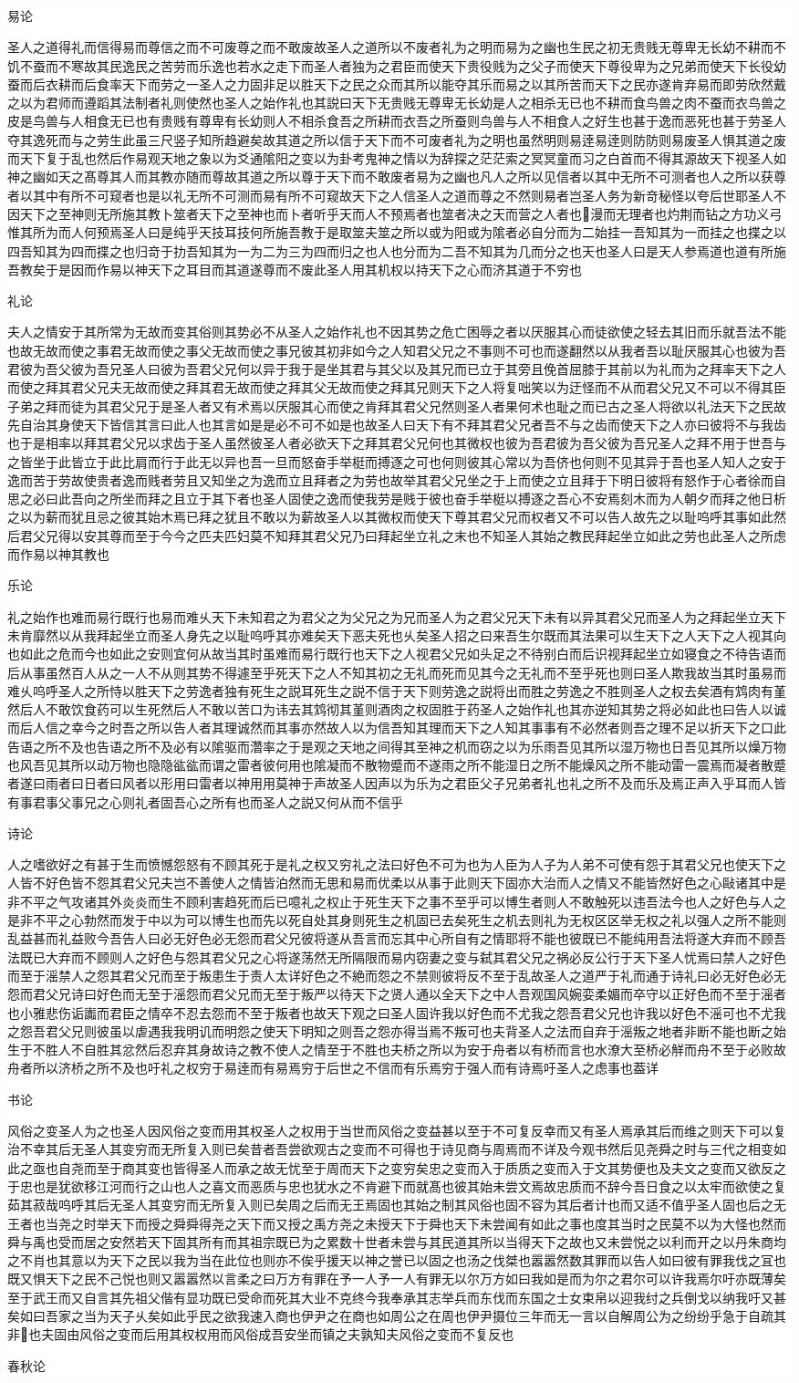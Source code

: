 易论  

圣人之道得礼而信得易而尊信之而不可废尊之而不敢废故圣人之道所以不废者礼为之明而易为之幽也生民之初无贵贱无尊卑无长幼不耕而不饥不蚕而不寒故其民逸民之苦劳而乐逸也若水之走下而圣人者独为之君臣而使天下贵役贱为之父子而使天下尊役卑为之兄弟而使天下长役幼蚕而后衣耕而后食率天下而劳之一圣人之力固非足以胜天下之民之众而其所以能夺其乐而易之以其所苦而天下之民亦遂肯弃易而即劳欣然戴之以为君师而遵蹈其法制者礼则使然也圣人之始作礼也其説曰天下无贵贱无尊卑无长幼是人之相杀无已也不耕而食鸟兽之肉不蚕而衣鸟兽之皮是鸟兽与人相食无已也有贵贱有尊卑有长幼则人不相杀食吾之所耕而衣吾之所蚕则鸟兽与人不相食人之好生也甚于逸而恶死也甚于劳圣人夺其逸死而与之劳生此虽三尺竖子知所趋避矣故其道之所以信于天下而不可废者礼为之明也虽然明则易逹易逹则防防则易废圣人惧其道之废而天下复于乱也然后作易观天地之象以为爻通隂阳之变以为卦考鬼神之情以为辞探之茫茫索之冥冥童而习之白首而不得其源故天下视圣人如神之幽如天之髙尊其人而其教亦随而尊故其道之所以尊于天下而不敢废者易为之幽也凡人之所以见信者以其中无所不可测者也人之所以获尊者以其中有所不可窥者也是以礼无所不可测而易有所不可窥故天下之人信圣人之道而尊之不然则易者岂圣人务为新竒秘怪以夸后世耶圣人不因天下之至神则无所施其教卜筮者天下之至神也而卜者听乎天而人不预焉者也筮者决之天而营之人者也漫而无理者也灼荆而钻之方功义弓惟其所为而人何预焉圣人曰是纯乎天技耳技何所施吾教于是取筮夫筮之所以或为阳或为隂者必自分而为二始挂一吾知其为一而挂之也揲之以四吾知其为四而揲之也归竒于扐吾知其为一为二为三为四而归之也人也分而为二吾不知其为几而分之也天也圣人曰是天人参焉道也道有所施吾教矣于是因而作易以神天下之耳目而其道遂尊而不废此圣人用其机权以持天下之心而济其道于不穷也  

礼论  

夫人之情安于其所常为无故而变其俗则其势必不从圣人之始作礼也不因其势之危亡困辱之者以厌服其心而徒欲使之轻去其旧而乐就吾法不能也故无故而使之事君无故而使之事父无故而使之事兄彼其初非如今之人知君父兄之不事则不可也而遂翻然以从我者吾以耻厌服其心也彼为吾君彼为吾父彼为吾兄圣人曰彼为吾君父兄何以异于我于是坐其君与其父以及其兄而已立于其旁且俛首屈膝于其前以为礼而为之拜率天下之人而使之拜其君父兄夫无故而使之拜其君无故而使之拜其父无故而使之拜其兄则天下之人将复咄笑以为迂怪而不从而君父兄又不可以不得其臣子弟之拜而徒为其君父兄于是圣人者又有术焉以厌服其心而使之肯拜其君父兄然则圣人者果何术也耻之而已古之圣人将欲以礼法天下之民故先自治其身使天下皆信其言曰此人也其言如是是必不可不如是也故圣人曰天下有不拜其君父兄者吾不与之齿而使天下之人亦曰彼将不与我齿也于是相率以拜其君父兄以求齿于圣人虽然彼圣人者必欲天下之拜其君父兄何也其微权也彼为吾君彼为吾父彼为吾兄圣人之拜不用于世吾与之皆坐于此皆立于此比肩而行于此无以异也吾一旦而怒奋手举梃而搏逐之可也何则彼其心常以为吾侪也何则不见其异于吾也圣人知人之安于逸而苦于劳故使贵者逸而贱者劳且又知坐之为逸而立且拜者之为劳也故举其君父兄坐之于上而使之立且拜于下明日彼将有怒作于心者徐而自思之必曰此吾向之所坐而拜之且立于其下者也圣人固使之逸而使我劳是贱于彼也奋手举梃以搏逐之吾心不安焉刻木而为人朝夕而拜之他日析之以为薪而犹且忌之彼其始木焉已拜之犹且不敢以为薪故圣人以其微权而使天下尊其君父兄而权者又不可以告人故先之以耻呜呼其事如此然后君父兄得以安其尊而至于今今之匹夫匹妇莫不知拜其君父兄乃曰拜起坐立礼之末也不知圣人其始之教民拜起坐立如此之劳也此圣人之所虑而作易以神其教也  

乐论  

礼之始作也难而易行既行也易而难乆天下未知君之为君父之为父兄之为兄而圣人为之君父兄天下未有以异其君父兄而圣人为之拜起坐立天下未肯靡然以从我拜起坐立而圣人身先之以耻呜呼其亦难矣天下恶夫死也乆矣圣人招之曰来吾生尔既而其法果可以生天下之人天下之人视其向也如此之危而今也如此之安则宜何从故当其时虽难而易行既行也天下之人视君父兄如头足之不待别白而后识视拜起坐立如寝食之不待告语而后从事虽然百人从之一人不从则其势不得遽至乎死天下之人不知其初之无礼而死而见其今之无礼而不至乎死也则曰圣人欺我故当其时虽易而难乆呜呼圣人之所恃以胜天下之劳逸者独有死生之説耳死生之説不信于天下则劳逸之説将出而胜之劳逸之不胜则圣人之权去矣酒有鸩肉有堇然后人不敢饮食药可以生死然后人不敢以苦口为讳去其鸩彻其堇则酒肉之权固胜于药圣人之始作礼也其亦逆知其势之将必如此也曰告人以诚而后人信之幸今之时吾之所以告人者其理诚然而其事亦然故人以为信吾知其理而天下之人知其事事有不必然者则吾之理不足以折天下之口此告语之所不及也告语之所不及必有以隂驱而濳率之于是观之天地之间得其至神之机而窃之以为乐雨吾见其所以湿万物也日吾见其所以燥万物也风吾见其所以动万物也隐隐谹谹而谓之雷者彼何用也隂凝而不散物蹙而不遂雨之所不能湿日之所不能燥风之所不能动雷一震焉而凝者散蹙者遂曰雨者曰日者曰风者以形用曰雷者以神用用莫神于声故圣人因声以为乐为之君臣父子兄弟者礼也礼之所不及而乐及焉正声入乎耳而人皆有事君事父事兄之心则礼者固吾心之所有也而圣人之説又何从而不信乎  

诗论  

人之嗜欲好之有甚于生而愤憾怨怒有不顾其死于是礼之权又穷礼之法曰好色不可为也为人臣为人子为人弟不可使有怨于其君父兄也使天下之人皆不好色皆不怨其君父兄夫岂不善使人之情皆泊然而无思和易而优柔以从事于此则天下固亦大治而人之情又不能皆然好色之心敺诸其中是非不平之气攻诸其外炎炎而生不顾利害趋死而后已噫礼之权止于死生天下之事不至乎可以博生者则人不敢触死以违吾法今也人之好色与人之是非不平之心勃然而发于中以为可以博生也而先以死自处其身则死生之机固已去矣死生之机去则礼为无权区区举无权之礼以强人之所不能则乱益甚而礼益败今吾告人曰必无好色必无怨而君父兄彼将遂从吾言而忘其中心所自有之情耶将不能也彼既已不能纯用吾法将遂大弃而不顾吾法既已大弃而不顾则人之好色与怨其君父兄之心将遂荡然无所隔限而易内窃妻之变与弑其君父兄之祸必反公行于天下圣人忧焉曰禁人之好色而至于滛禁人之怨其君父兄而至于叛患生于责人太详好色之不絶而怨之不禁则彼将反不至于乱故圣人之道严于礼而通于诗礼曰必无好色必无怨而君父兄诗曰好色而无至于滛怨而君父兄而无至于叛严以待天下之贤人通以全天下之中人吾观国风婉娈柔媚而卒守以正好色而不至于滛者也小雅悲伤诟讟而君臣之情卒不忍去怨而不至于叛者也故天下观之曰圣人固许我以好色而不尤我之怨吾君父兄也许我以好色不滛可也不尤我之怨吾君父兄则彼虽以虐遇我我明讥而明怨之使天下明知之则吾之怨亦得当焉不叛可也夫背圣人之法而自弃于滛叛之地者非断不能也断之始生于不胜人不自胜其忿然后忍弃其身故诗之教不使人之情至于不胜也夫桥之所以为安于舟者以有桥而言也水潦大至桥必觧而舟不至于必败故舟者所以济桥之所不及也吁礼之权穷于易逹而有易焉穷于后世之不信而有乐焉穷于强人而有诗焉吁圣人之虑事也葢详  

书论  

风俗之变圣人为之也圣人因风俗之变而用其权圣人之权用于当世而风俗之变益甚以至于不可复反幸而又有圣人焉承其后而维之则天下可以复治不幸其后无圣人其变穷而无所复入则已矣昔者吾尝欲观古之变而不可得也于诗见商与周焉而不详及今观书然后见尧舜之时与三代之相变如此之亟也自尧而至于商其变也皆得圣人而承之故无忧至于周而天下之变穷矣忠之变而入于质质之变而入于文其势便也及夫文之变而又欲反之于忠也是犹欲移江河而行之山也人之喜文而恶质与忠也犹水之不肯避下而就髙也彼其始未尝文焉故忠质而不辞今吾日食之以太牢而欲使之复茹其菽哉呜呼其后无圣人其变穷而无所复入则已矣周之后而无王焉固也其始之制其风俗也固不容为其后者计也而又适不值乎圣人固也后之无王者也当尧之时举天下而授之舜舜得尧之天下而又授之禹方尧之未授天下于舜也天下未尝闻有如此之事也度其当时之民莫不以为大怪也然而舜与禹也受而居之安然若天下固其所有而其祖宗既已为之累数十世者未尝与其民道其所以当得天下之故也又未尝悦之以利而开之以丹朱商均之不肖也其意以为天下之民以我为当在此位也则亦不俟乎援天以神之誉已以固之也汤之伐桀也嚣嚣然数其罪而以告人如曰彼有罪我伐之冝也既又惧天下之民不己悦也则又嚣嚣然以言柔之曰万方有罪在予一人予一人有罪无以尔万方如曰我如是而为尔之君尔可以许我焉尔吁亦既薄矣至于武王而又自言其先祖父偕有显功既已受命而死其大业不克终今我奉承其志举兵而东伐而东国之士女束帛以迎我纣之兵倒戈以纳我吁又甚矣如曰吾家之当为天子乆矣如此乎民之欲我速入商也伊尹之在商也如周公之在周也伊尹摄位三年而无一言以自解周公为之纷纷乎急于自疏其非也夫固由风俗之变而后用其权权用而风俗成吾安坐而镇之夫孰知夫风俗之变而不复反也  

春秋论  
